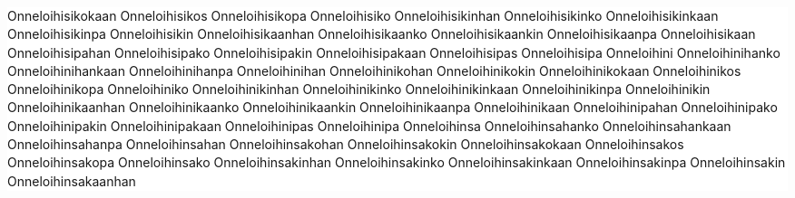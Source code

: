 Onneloihisikokaan
Onneloihisikos
Onneloihisikopa
Onneloihisiko
Onneloihisikinhan
Onneloihisikinko
Onneloihisikinkaan
Onneloihisikinpa
Onneloihisikin
Onneloihisikaanhan
Onneloihisikaanko
Onneloihisikaankin
Onneloihisikaanpa
Onneloihisikaan
Onneloihisipahan
Onneloihisipako
Onneloihisipakin
Onneloihisipakaan
Onneloihisipas
Onneloihisipa
Onneloihini
Onneloihinihanko
Onneloihinihankaan
Onneloihinihanpa
Onneloihinihan
Onneloihinikohan
Onneloihinikokin
Onneloihinikokaan
Onneloihinikos
Onneloihinikopa
Onneloihiniko
Onneloihinikinhan
Onneloihinikinko
Onneloihinikinkaan
Onneloihinikinpa
Onneloihinikin
Onneloihinikaanhan
Onneloihinikaanko
Onneloihinikaankin
Onneloihinikaanpa
Onneloihinikaan
Onneloihinipahan
Onneloihinipako
Onneloihinipakin
Onneloihinipakaan
Onneloihinipas
Onneloihinipa
Onneloihinsa
Onneloihinsahanko
Onneloihinsahankaan
Onneloihinsahanpa
Onneloihinsahan
Onneloihinsakohan
Onneloihinsakokin
Onneloihinsakokaan
Onneloihinsakos
Onneloihinsakopa
Onneloihinsako
Onneloihinsakinhan
Onneloihinsakinko
Onneloihinsakinkaan
Onneloihinsakinpa
Onneloihinsakin
Onneloihinsakaanhan